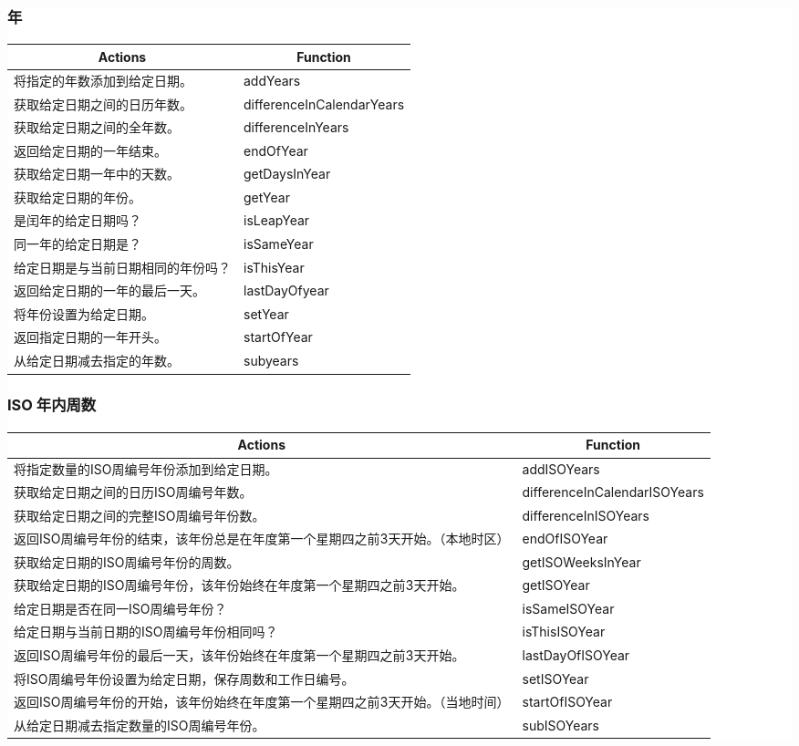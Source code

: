 ### 年

|Actions|Function|
|---|---|
|将指定的年数添加到给定日期。|addYears|
|获取给定日期之间的日历年数。|differenceInCalendarYears|
|获取给定日期之间的全年数。|differenceInYears|
|返回给定日期的一年结束。|endOfYear|
|获取给定日期一年中的天数。|getDaysInYear|
|获取给定日期的年份。|getYear|
|是闰年的给定日期吗？|isLeapYear|
|同一年的给定日期是？|isSameYear|
|给定日期是与当前日期相同的年份吗？|isThisYear|
|返回给定日期的一年的最后一天。|lastDayOfyear|
|将年份设置为给定日期。|setYear|
|返回指定日期的一年开头。|startOfYear|
|从给定日期减去指定的年数。|subyears|

### ISO 年内周数

|Actions|Function|
|---|---|
|将指定数量的ISO周编号年份添加到给定日期。|addISOYears|
|获取给定日期之间的日历ISO周编号年数。|differenceInCalendarISOYears|
|获取给定日期之间的完整ISO周编号年份数。|differenceInISOYears|
|返回ISO周编号年份的结束，该年份总是在年度第一个星期四之前3天开始。（本地时区）|endOfISOYear|
|获取给定日期的ISO周编号年份的周数。|getISOWeeksInYear|
|获取给定日期的ISO周编号年份，该年份始终在年度第一个星期四之前3天开始。|getISOYear|
|给定日期是否在同一ISO周编号年份？|isSameISOYear|
|给定日期与当前日期的ISO周编号年份相同吗？|isThisISOYear|
|返回ISO周编号年份的最后一天，该年份始终在年度第一个星期四之前3天开始。|lastDayOfISOYear|
|将ISO周编号年份设置为给定日期，保存周数和工作日编号。|setISOYear|
|返回ISO周编号年份的开始，该年份始终在年度第一个星期四之前3天开始。（当地时间）|startOfISOYear|
|从给定日期减去指定数量的ISO周编号年份。|subISOYears|
